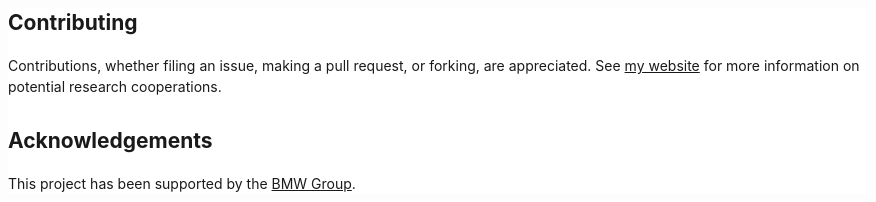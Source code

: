 ## Contributing

Contributions, whether filing an issue, making a pull request, or forking, are appreciated.
See [my website](https://simoncharmms.github.io/home/index.html#contact) for more information on potential research cooperations.

## Acknowledgements

This project has been supported by the [BMW Group](https://www.bmw.com/).
